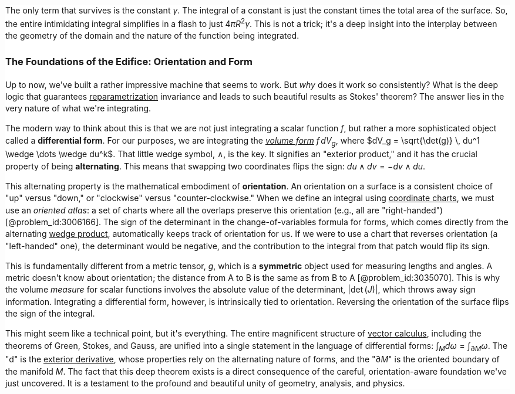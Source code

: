 The only term that survives is the constant $\gamma$. The integral of a constant is just the constant times the total area of the surface. So, the entire intimidating integral simplifies in a flash to just $4\pi R^2 \gamma$. This is not a trick; it's a deep insight into the interplay between the geometry of the domain and the nature of the function being integrated.

### The Foundations of the Edifice: Orientation and Form

Up to now, we've built a rather impressive machine that seems to work. But *why* does it work so consistently? What is the deep logic that guarantees [reparametrization](@article_id:175910) invariance and leads to such beautiful results as Stokes' theorem? The answer lies in the very nature of what we're integrating.

The modern way to think about this is that we are not just integrating a scalar function $f$, but rather a more sophisticated object called a **differential form**. For our purposes, we are integrating the *[volume form](@article_id:161290)* $f \, dV_g$, where $dV_g = \sqrt{\det(g)} \, du^1 \wedge \dots \wedge du^k$. That little wedge symbol, $\wedge$, is the key. It signifies an "exterior product," and it has the crucial property of being **alternating**. This means that swapping two coordinates flips the sign: $du \wedge dv = - dv \wedge du$.

This alternating property is the mathematical embodiment of **orientation**. An orientation on a surface is a consistent choice of "up" versus "down," or "clockwise" versus "counter-clockwise." When we define an integral using [coordinate charts](@article_id:261844), we must use an *oriented atlas*: a set of charts where all the overlaps preserve this orientation (e.g., all are "right-handed") [@problem_id:3006166]. The sign of the determinant in the change-of-variables formula for forms, which comes directly from the alternating [wedge product](@article_id:146535), automatically keeps track of orientation for us. If we were to use a chart that reverses orientation (a "left-handed" one), the determinant would be negative, and the contribution to the integral from that patch would flip its sign.

This is fundamentally different from a metric tensor, $g$, which is a **symmetric** object used for measuring lengths and angles. A metric doesn't know about orientation; the distance from A to B is the same as from B to A [@problem_id:3035070]. This is why the volume *measure* for scalar functions involves the absolute value of the determinant, $|\det(J)|$, which throws away sign information. Integrating a differential form, however, is intrinsically tied to orientation. Reversing the orientation of the surface flips the sign of the integral.

This might seem like a technical point, but it's everything. The entire magnificent structure of [vector calculus](@article_id:146394), including the theorems of Green, Stokes, and Gauss, are unified into a single statement in the language of differential forms: $\int_M d\omega = \int_{\partial M} \omega$. The "d" is the [exterior derivative](@article_id:161406), whose properties rely on the alternating nature of forms, and the "$\partial M$" is the oriented boundary of the manifold $M$. The fact that this deep theorem exists is a direct consequence of the careful, orientation-aware foundation we've just uncovered. It is a testament to the profound and beautiful unity of geometry, analysis, and physics.